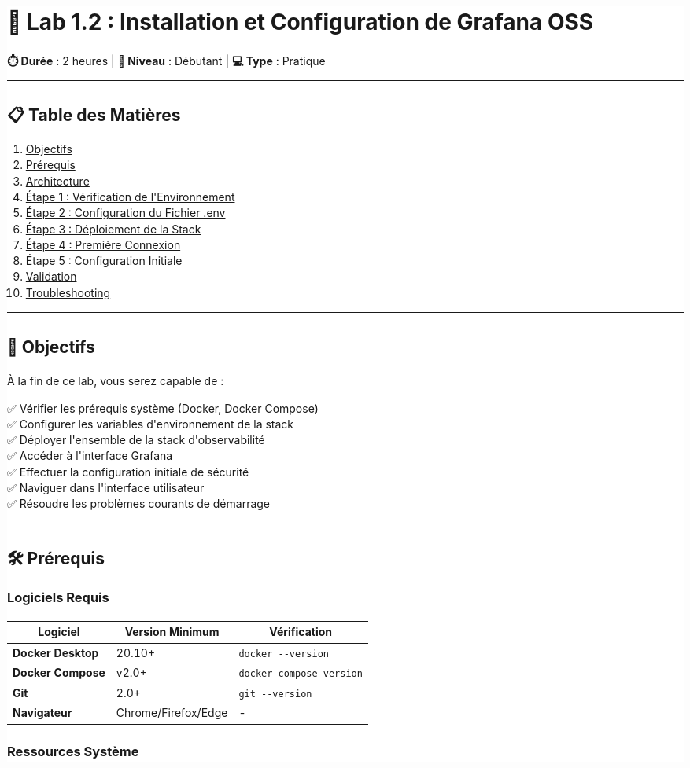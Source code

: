 # 🚀 Lab 1.2 : Installation et Configuration de Grafana OSS

**⏱️ Durée** : 2 heures | **👤 Niveau** : Débutant | **💻 Type** : Pratique

---

## 📋 Table des Matières

1. [Objectifs](#-objectifs)
2. [Prérequis](#-prérequis)
3. [Architecture](#-architecture)
4. [Étape 1 : Vérification de l'Environnement](#-étape-1--vérification-de-lenvironnement)
5. [Étape 2 : Configuration du Fichier .env](#-étape-2--configuration-du-fichier-env)
6. [Étape 3 : Déploiement de la Stack](#-étape-3--déploiement-de-la-stack)
7. [Étape 4 : Première Connexion](#-étape-4--première-connexion)
8. [Étape 5 : Configuration Initiale](#-étape-5--configuration-initiale)
9. [Validation](#-validation)
10. [Troubleshooting](#-troubleshooting)

---

## 🎯 Objectifs

À la fin de ce lab, vous serez capable de :

✅ Vérifier les prérequis système (Docker, Docker Compose)  
✅ Configurer les variables d'environnement de la stack  
✅ Déployer l'ensemble de la stack d'observabilité  
✅ Accéder à l'interface Grafana  
✅ Effectuer la configuration initiale de sécurité  
✅ Naviguer dans l'interface utilisateur  
✅ Résoudre les problèmes courants de démarrage  

---

## 🛠️ Prérequis

### Logiciels Requis

| Logiciel | Version Minimum | Vérification |
|----------|-----------------|--------------|
| **Docker Desktop** | 20.10+ | `docker --version` |
| **Docker Compose** | v2.0+ | `docker compose version` |
| **Git** | 2.0+ | `git --version` |
| **Navigateur** | Chrome/Firefox/Edge | - |

### Ressources Système

